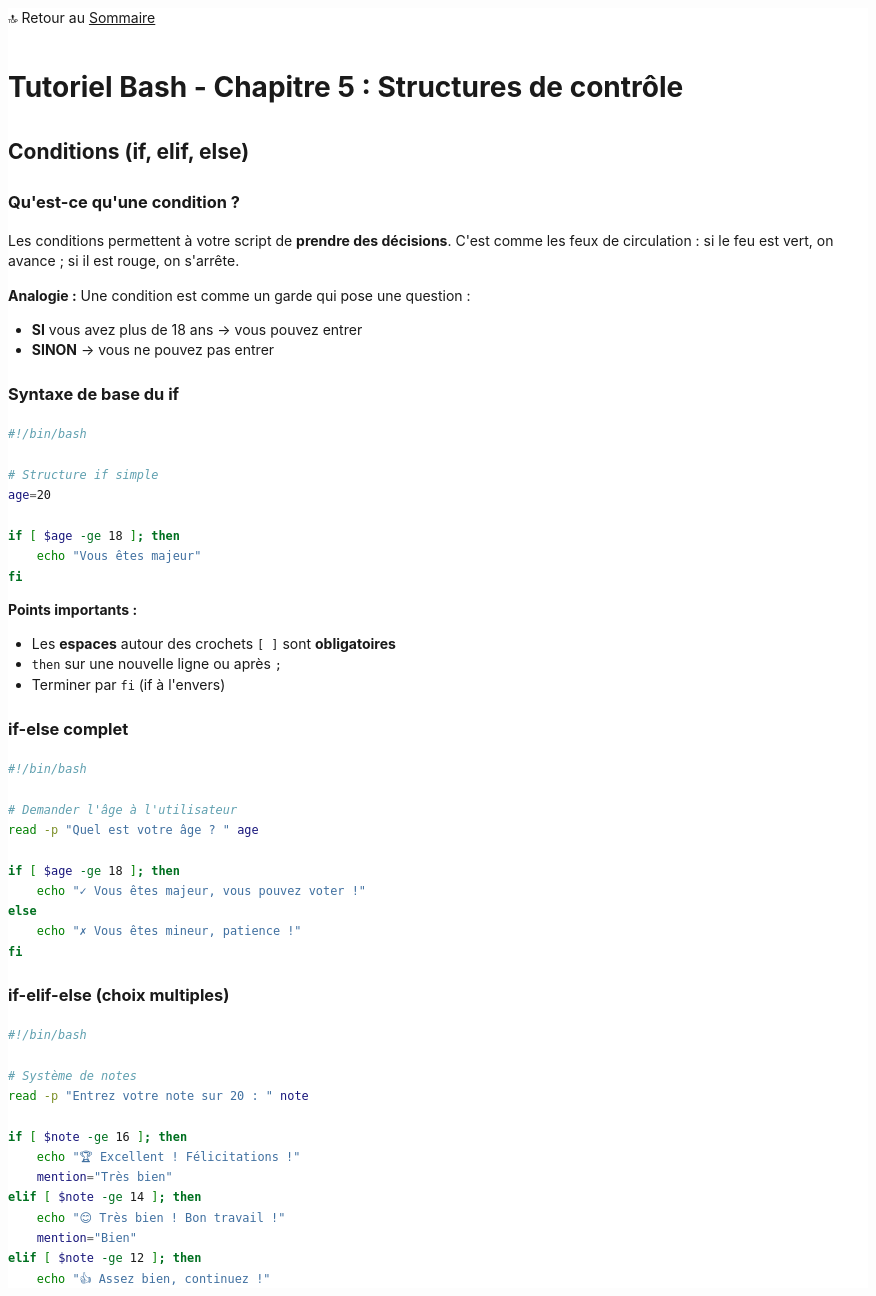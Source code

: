 🔝 Retour au [Sommaire](/SOMMAIRE.md)

# Tutoriel Bash - Chapitre 5 : Structures de contrôle

## Conditions (if, elif, else)

### Qu'est-ce qu'une condition ?

Les conditions permettent à votre script de **prendre des décisions**. C'est comme les feux de circulation : si le feu est vert, on avance ; si il est rouge, on s'arrête.

**Analogie :** Une condition est comme un garde qui pose une question :
- **SI** vous avez plus de 18 ans → vous pouvez entrer
- **SINON** → vous ne pouvez pas entrer

### Syntaxe de base du if

```bash
#!/bin/bash

# Structure if simple
age=20

if [ $age -ge 18 ]; then
    echo "Vous êtes majeur"
fi
```

**Points importants :**
- Les **espaces** autour des crochets `[ ]` sont **obligatoires**
- `then` sur une nouvelle ligne ou après `;`
- Terminer par `fi` (if à l'envers)

### if-else complet

```bash
#!/bin/bash

# Demander l'âge à l'utilisateur
read -p "Quel est votre âge ? " age

if [ $age -ge 18 ]; then
    echo "✓ Vous êtes majeur, vous pouvez voter !"
else
    echo "✗ Vous êtes mineur, patience !"
fi
```

### if-elif-else (choix multiples)

```bash
#!/bin/bash

# Système de notes
read -p "Entrez votre note sur 20 : " note

if [ $note -ge 16 ]; then
    echo "🏆 Excellent ! Félicitations !"
    mention="Très bien"
elif [ $note -ge 14 ]; then
    echo "😊 Très bien ! Bon travail !"
    mention="Bien"
elif [ $note -ge 12 ]; then
    echo "👍 Assez bien, continuez !"
```